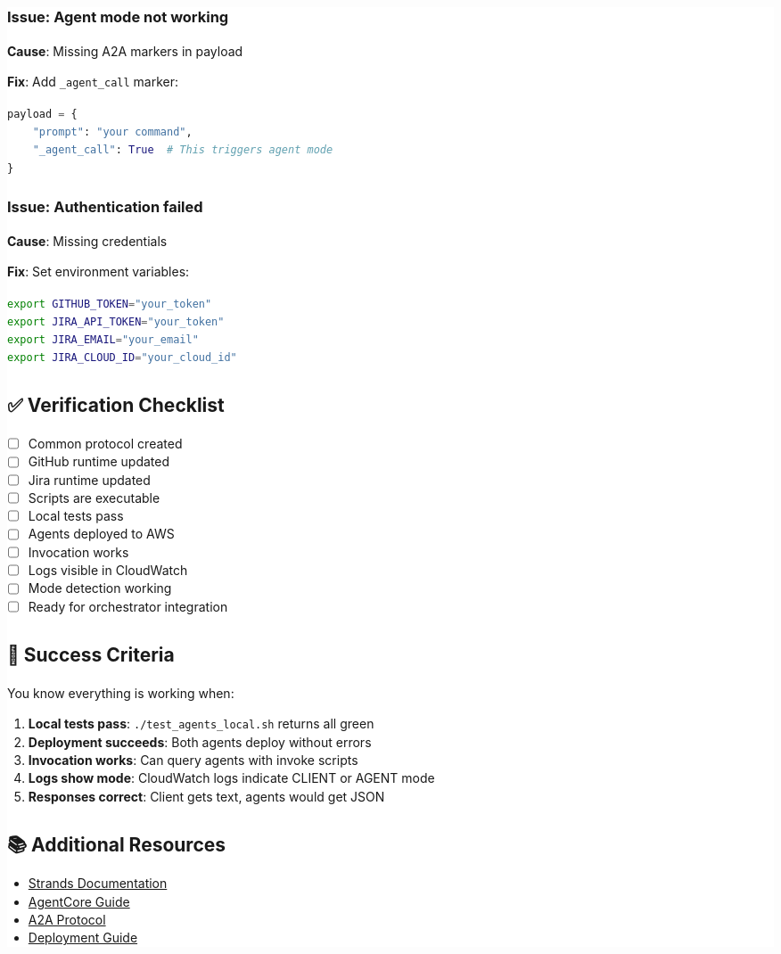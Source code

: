 ### Issue: Agent mode not working

**Cause**: Missing A2A markers in payload

**Fix**: Add `_agent_call` marker:
```python
payload = {
    "prompt": "your command",
    "_agent_call": True  # This triggers agent mode
}
```

### Issue: Authentication failed

**Cause**: Missing credentials

**Fix**: Set environment variables:
```bash
export GITHUB_TOKEN="your_token"
export JIRA_API_TOKEN="your_token"
export JIRA_EMAIL="your_email"
export JIRA_CLOUD_ID="your_cloud_id"
```

## ✅ Verification Checklist

- [ ] Common protocol created
- [ ] GitHub runtime updated
- [ ] Jira runtime updated
- [ ] Scripts are executable
- [ ] Local tests pass
- [ ] Agents deployed to AWS
- [ ] Invocation works
- [ ] Logs visible in CloudWatch
- [ ] Mode detection working
- [ ] Ready for orchestrator integration

## 🎉 Success Criteria

You know everything is working when:

1. **Local tests pass**: `./test_agents_local.sh` returns all green
2. **Deployment succeeds**: Both agents deploy without errors
3. **Invocation works**: Can query agents with invoke scripts
4. **Logs show mode**: CloudWatch logs indicate CLIENT or AGENT mode
5. **Responses correct**: Client gets text, agents would get JSON

## 📚 Additional Resources

- [Strands Documentation](https://strandsagents.com)
- [AgentCore Guide](https://docs.aws.amazon.com/bedrock/agentcore)
- [A2A Protocol](https://a2aprotocol.ai)
- [Deployment Guide](./DEPLOYMENT_GUIDE.md)
